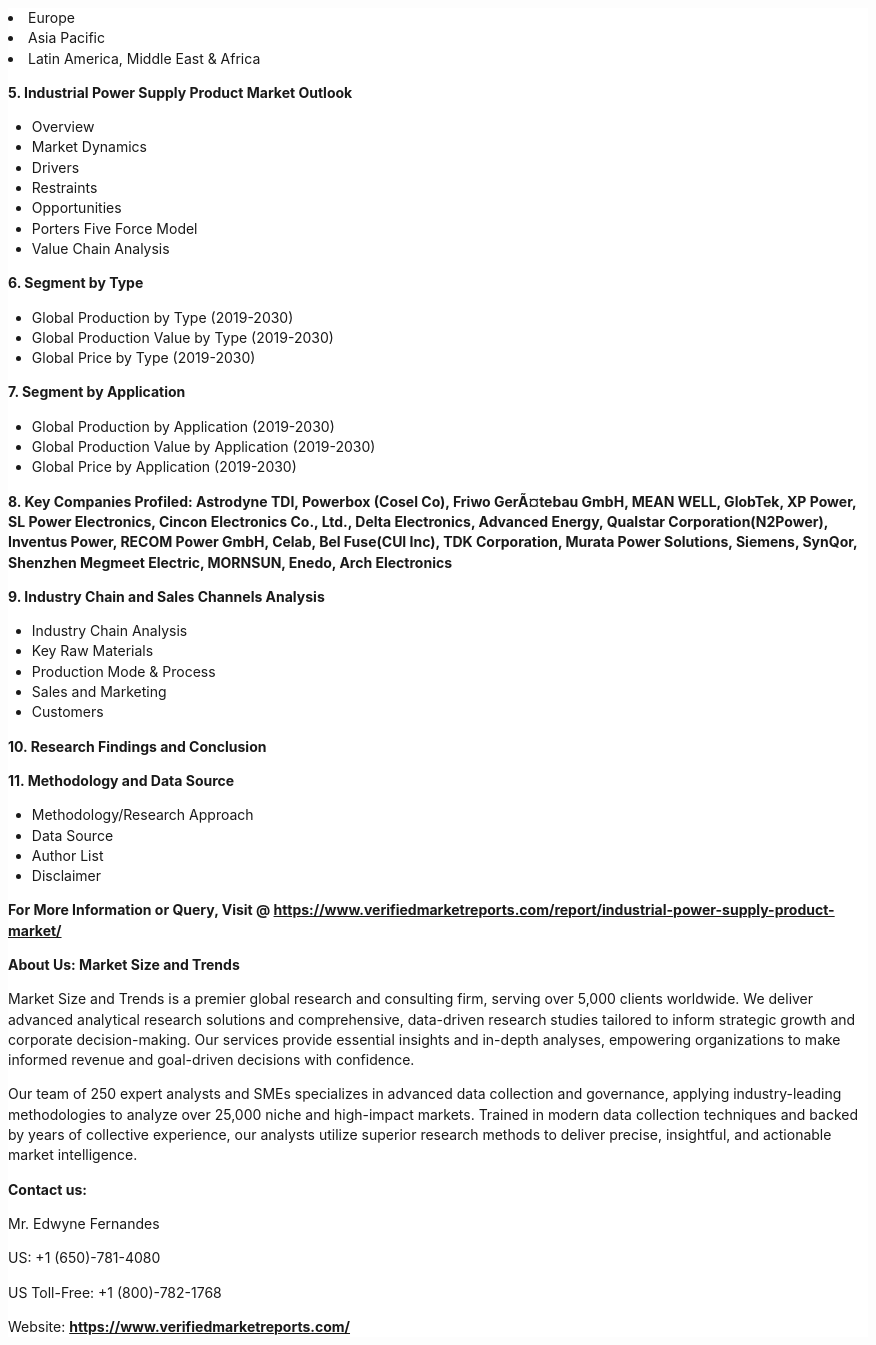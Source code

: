 <li>Europe</li> <li>Asia Pacific</li> <li>Latin America, Middle East &amp; Africa</li></ul><p><strong>5. Industrial Power Supply Product Market Outlook</strong></p><ul><li>Overview</li><li>Market Dynamics</li><li>Drivers</li><li>Restraints</li><li>Opportunities</li><li>Porters Five Force Model</li><li>Value Chain Analysis&nbsp;</li></ul><p><strong>6. Segment by Type</strong></p><ul><li>Global Production by Type (2019-2030)</li><li>Global Production Value by Type (2019-2030)</li><li>Global Price by Type (2019-2030)</li></ul><p><strong>7. Segment by Application</strong></p><ul><li>Global Production by Application (2019-2030)</li><li>Global Production Value by Application (2019-2030)</li><li>Global Price by Application (2019-2030)</li></ul><p><strong>8. Key Companies Profiled: Astrodyne TDI, Powerbox (Cosel Co), Friwo GerÃ¤tebau GmbH, MEAN WELL, GlobTek, XP Power, SL Power Electronics, Cincon Electronics Co., Ltd., Delta Electronics, Advanced Energy, Qualstar Corporation(N2Power), Inventus Power, RECOM Power GmbH, Celab, Bel Fuse(CUI Inc), TDK Corporation, Murata Power Solutions, Siemens, SynQor, Shenzhen Megmeet Electric, MORNSUN, Enedo, Arch Electronics</strong></p><p><strong>9. Industry Chain and Sales Channels Analysis</strong></p><ul><li>Industry Chain Analysis</li><li>Key Raw Materials</li><li>Production Mode &amp; Process</li><li>Sales and Marketing</li><li>Customers</li></ul><p><strong>10. Research Findings and Conclusion</strong></p><p><strong>11. Methodology and Data Source</strong></p><ul><li>Methodology/Research Approach</li><li>Data Source</li><li>Author List</li><li>Disclaimer</li></ul></p><p><strong>For More Information or Query, Visit @ <a href="https://www.verifiedmarketreports.com/report/industrial-power-supply-product-market/">https://www.verifiedmarketreports.com/report/industrial-power-supply-product-market/</a></strong></p><p><strong>About Us: Market Size and Trends</strong></p><p>Market Size and Trends is a premier global research and consulting firm, serving over 5,000 clients worldwide. We deliver advanced analytical research solutions and comprehensive, data-driven research studies tailored to inform strategic growth and corporate decision-making. Our services provide essential insights and in-depth analyses, empowering organizations to make informed revenue and goal-driven decisions with confidence.</p><p>Our team of 250 expert analysts and SMEs specializes in advanced data collection and governance, applying industry-leading methodologies to analyze over 25,000 niche and high-impact markets. Trained in modern data collection techniques and backed by years of collective experience, our analysts utilize superior research methods to deliver precise, insightful, and actionable market intelligence.</p><p><strong>Contact us:</strong></p><p>Mr. Edwyne Fernandes</p><p>US: +1 (650)-781-4080</p><p>US Toll-Free: +1 (800)-782-1768</p><p>Website: <strong><a href="https://www.verifiedmarketreports.com/">https://www.verifiedmarketreports.com/</a></strong></p>
